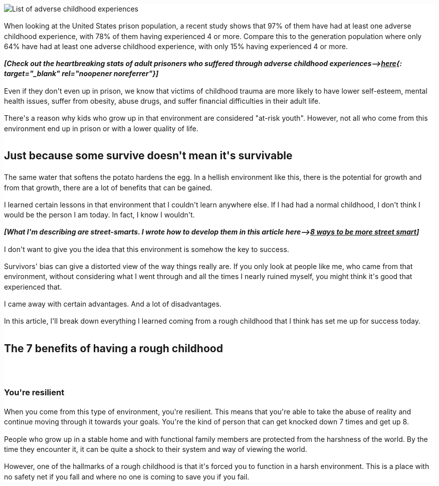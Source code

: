![List of adverse childhood experiences](/assets/images/posts/2022/adverse-childhod-experiences.jpeg "Lists of the types of adverse childhood experiences. Courtesy of Ncsl.org")

When looking at the United States prison population, a recent study shows that 97% of them have had at least one adverse childhood experience, with 78% of them having experienced 4 or more. Compare this to the generation population where only 64% have had at least one adverse childhood experience, with only 15% having experienced 4 or more.&nbsp;

***\[Check out the heartbreaking stats of adult prisoners who suffered through adverse childhood experiences—&gt;[here](https://compassionprisonproject.org/childhood-trauma-statistics/){: target="_blank" rel="noopener noreferrer"}\]***

Even if they don't even up in prison, we know that victims of childhood trauma are more likely to have lower self-esteem, mental health issues, suffer from obesity, abuse drugs, and suffer financial difficulties in their adult life.&nbsp;

There's a reason why kids who grow up in that environment are considered "at-risk youth". However, not all who come from this environment end up in prison or with a lower quality of life.&nbsp;

## Just because some survive doesn't mean it's survivable

The same water that softens the potato hardens the egg. In a hellish environment like this, there is the potential for growth and from that growth, there are a lot of benefits that can be gained.

I learned certain lessons in that environment that I couldn't learn anywhere else. If I had had a normal childhood, I don't think I would be the person I am today. In fact, I know I wouldn't.&nbsp;

***\[What I'm describing are street-smarts. I wrote how to develop them in this article here—&gt;[8 ways to be more street smart](/how-to-be-street-smart/)\]***

I don't want to give you the idea that this environment is somehow the key to success.

Survivors' bias can give a distorted view of the way things really are. If you only look at people like me, who came from that environment, without considering what I went through and all the times I nearly ruined myself, you might think it's good that experienced that.

I came away with certain advantages. And a lot of disadvantages.

In this article, I'll break down everything I learned coming from a rough childhood that I think has set me up for success today.&nbsp;

## The 7 benefits of having a rough childhood

&nbsp;

### You're resilient&nbsp;

When you come from this type of environment, you're resilient. This means that you're able to take the abuse of reality and continue moving through it towards your goals. You're the kind of person that can get knocked down 7 times and get up 8.&nbsp;

People who grow up in a stable home and with functional family members are protected from the harshness of the world. By the time they encounter it, it can be quite a shock to their system and way of viewing the world.&nbsp;

However, one of the hallmarks of a rough childhood is that it's forced you to function in a harsh environment. This is a place with no safety net if you fall and where no one is coming to save you if you fail.&nbsp;
